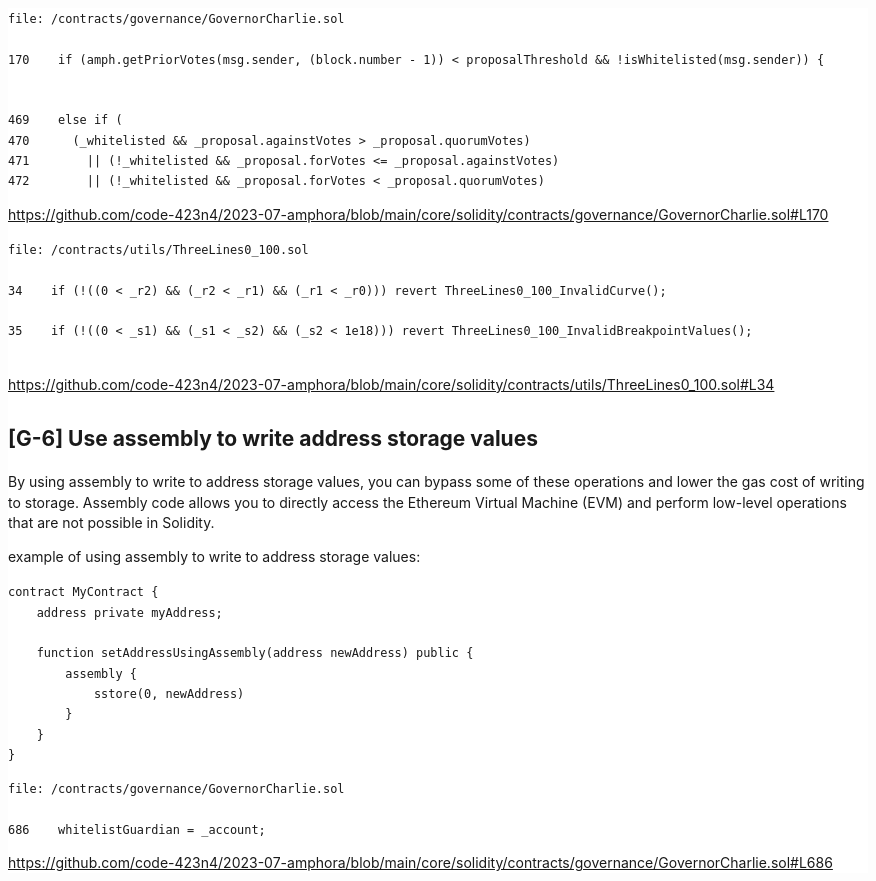 
```solidity
file: /contracts/governance/GovernorCharlie.sol

170    if (amph.getPriorVotes(msg.sender, (block.number - 1)) < proposalThreshold && !isWhitelisted(msg.sender)) {


469    else if (
470      (_whitelisted && _proposal.againstVotes > _proposal.quorumVotes)
471        || (!_whitelisted && _proposal.forVotes <= _proposal.againstVotes)
472        || (!_whitelisted && _proposal.forVotes < _proposal.quorumVotes)    

```
https://github.com/code-423n4/2023-07-amphora/blob/main/core/solidity/contracts/governance/GovernorCharlie.sol#L170


```solidity
file: /contracts/utils/ThreeLines0_100.sol

34    if (!((0 < _r2) && (_r2 < _r1) && (_r1 < _r0))) revert ThreeLines0_100_InvalidCurve();

35    if (!((0 < _s1) && (_s1 < _s2) && (_s2 < 1e18))) revert ThreeLines0_100_InvalidBreakpointValues();


```
https://github.com/code-423n4/2023-07-amphora/blob/main/core/solidity/contracts/utils/ThreeLines0_100.sol#L34



## [G-6] Use assembly to write address storage values

By using assembly to write to address storage values, you can bypass some of these operations and lower the gas cost of writing to storage. Assembly code allows you to directly access the Ethereum Virtual Machine (EVM) and perform low-level operations that are not possible in Solidity.

example of using assembly to write to address storage values:
```solidity
contract MyContract {
    address private myAddress;
    
    function setAddressUsingAssembly(address newAddress) public {
        assembly {
            sstore(0, newAddress)
        }
    }
}
```


```solidity
file: /contracts/governance/GovernorCharlie.sol

686    whitelistGuardian = _account;

```
https://github.com/code-423n4/2023-07-amphora/blob/main/core/solidity/contracts/governance/GovernorCharlie.sol#L686
